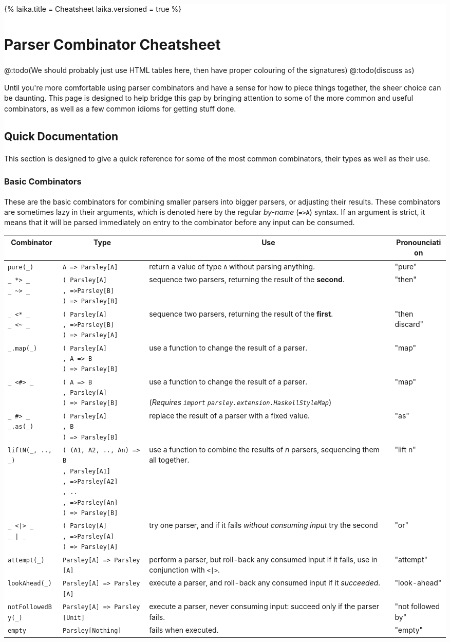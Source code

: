{%
laika.title = Cheatsheet
laika.versioned = true
%}

# Parser Combinator Cheatsheet
@:todo(We should probably just use HTML tables here, then have proper colouring of the signatures)
@:todo(discuss `as`)

Until you're more comfortable using parser combinators and have a sense for how to piece things
together, the sheer choice can be daunting. This page is designed to help bridge this gap by
bringing attention to some of the more common and useful combinators, as well as a few common idioms
for getting stuff done.

## Quick Documentation
This section is designed to give a quick reference for some of the most common combinators, their types
as well as their use.

### Basic Combinators
These are the basic combinators for combining smaller parsers into bigger parsers, or adjusting their
results. These combinators are sometimes lazy in their arguments, which is
denoted here by the regular _by-name_ (`=>A`) syntax. If an argument is
strict, it means that it will be parsed immediately on entry to the combinator
before any input can be consumed.





| Combinator          | Type                                                             | Use                                                                                             | Pronounciation    |
|---------------------|------------------------------------------------------------------|-------------------------------------------------------------------------------------------------|-------------------|
| `pure(_)` | `A => Parsley[A]`                                                | return a value of type `A` without parsing anything.                                            | "pure"            |
| `_ *> _` <br> `_ ~> _` | `( Parsley[A]`<br>`, =>Parsley[B]`<br>`) => Parsley[B]`                         | sequence two parsers, returning the result of the **second**.                                   | "then"            |
| `_ <* _` <br> `_ <~ _` | `( Parsley[A]`<br>`, =>Parsley[B]`<br>`) => Parsley[A]`                         | sequence two parsers, returning the result of the **first**.                                    | "then discard"    |
| `_.map(_)`          | `( Parsley[A]`<br>`, A => B`<br>`) => Parsley[B]`                             | use a function to change the result of a parser.                                              | "map"             |
| `_ <#> _`           | `( A => B`<br>`, Parsley[A]`<br>`) => Parsley[B]`                             | use a function to change the result of a parser. <br><br>(_Requires `import` `parsley.extension.HaskellStyleMap`_)                                                | "map"             |
| `_ #> _` <br> `_.as(_)`           | `( Parsley[A]`<br>`, B`<br>`) => Parsley[B]`                                  | replace the result of a parser with a fixed value.                                              | "as"              |
| `liftN(_, .., _)`   | `( (A1, A2, .., An) => B`<br>`, Parsley[A1]`<br>`, =>Parsley[A2]`<br>`, ..`<br>`, =>Parsley[An]`<br>`) => Parsley[B]`| use a function to combine the results of *n* parsers, sequencing them all together.             | "lift n" |
| `_ <\|> _` <br> `_ \| _`         | `( Parsley[A]`<br>`, =>Parsley[A]`<br>`) => Parsley[A]`                         | try one parser, and if it fails *without consuming input* try the second                        | "or"              |
| `attempt(_)`        | `Parsley[A] => Parsley[A]`                                       | perform a parser, but roll-back any consumed input if it fails, use in conjunction with `<\|>`. | "attempt"         |
| `lookAhead(_)`      | `Parsley[A] => Parsley[A]`                                       | execute a parser, and roll-back any consumed input if it *succeeded*.                           | "look-ahead"      |
| `notFollowedBy(_)`  | `Parsley[A] => Parsley[Unit]`                                    | execute a parser, never consuming input: succeed only if the parser fails.                      | "not followed by" |
| `empty`             | `Parsley[Nothing]`                                               | fails when executed.                                                                            | "empty"           |
